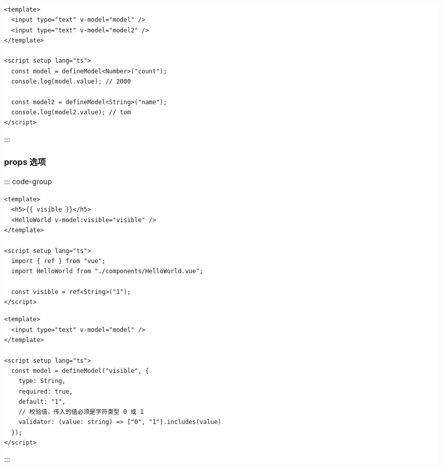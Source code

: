 ```vue [HelloWorld.vue]
<template>
  <input type="text" v-model="model" />
  <input type="text" v-model="model2" />
</template>

<script setup lang="ts">
  const model = defineModel<Number>("count");
  console.log(model.value); // 2000

  const model2 = defineModel<String>("name");
  console.log(model2.value); // tom
</script>
```

:::



### props 选项

::: code-group

```vue [App.vue]
<template>
  <h5>{{ visible }}</h5>
  <HelloWorld v-model:visible="visible" />
</template>

<script setup lang="ts">
  import { ref } from "vue";
  import HelloWorld from "./components/HelloWorld.vue";

  const visible = ref<String>("1");
</script>
```

```vue [HelloWorld.vue]
<template>
  <input type="text" v-model="model" />
</template>

<script setup lang="ts">
  const model = defineModel("visible", {
    type: String,
    required: true,
    default: "1",
    // 校验值，传入的值必须是字符类型 0 或 1
    validator: (value: string) => ["0", "1"].includes(value)
  });
</script>
```

:::

